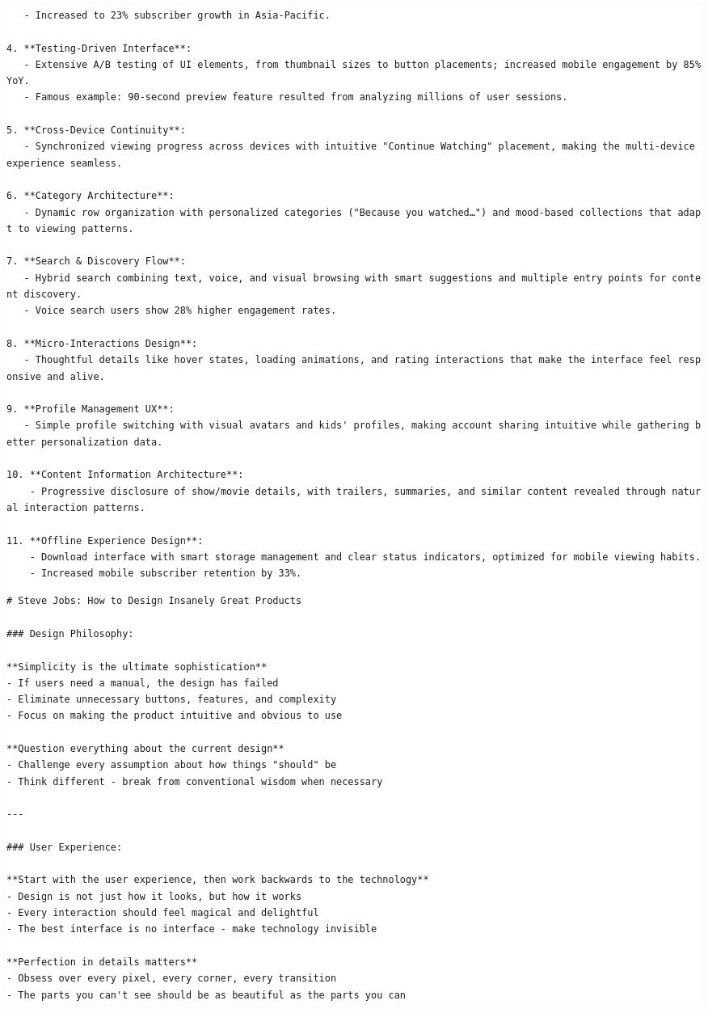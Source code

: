 ```
   - Increased to 23% subscriber growth in Asia-Pacific.

4. **Testing-Driven Interface**:
   - Extensive A/B testing of UI elements, from thumbnail sizes to button placements; increased mobile engagement by 85% YoY.
   - Famous example: 90-second preview feature resulted from analyzing millions of user sessions.

5. **Cross-Device Continuity**:
   - Synchronized viewing progress across devices with intuitive "Continue Watching" placement, making the multi-device experience seamless.

6. **Category Architecture**:
   - Dynamic row organization with personalized categories ("Because you watched…") and mood-based collections that adapt to viewing patterns.

7. **Search & Discovery Flow**:
   - Hybrid search combining text, voice, and visual browsing with smart suggestions and multiple entry points for content discovery.
   - Voice search users show 28% higher engagement rates.

8. **Micro-Interactions Design**:
   - Thoughtful details like hover states, loading animations, and rating interactions that make the interface feel responsive and alive.

9. **Profile Management UX**:
   - Simple profile switching with visual avatars and kids' profiles, making account sharing intuitive while gathering better personalization data.

10. **Content Information Architecture**:
    - Progressive disclosure of show/movie details, with trailers, summaries, and similar content revealed through natural interaction patterns.

11. **Offline Experience Design**:
    - Download interface with smart storage management and clear status indicators, optimized for mobile viewing habits.
    - Increased mobile subscriber retention by 33%.
```

```
# Steve Jobs: How to Design Insanely Great Products

### Design Philosophy:

**Simplicity is the ultimate sophistication**
- If users need a manual, the design has failed
- Eliminate unnecessary buttons, features, and complexity
- Focus on making the product intuitive and obvious to use

**Question everything about the current design**
- Challenge every assumption about how things "should" be
- Think different - break from conventional wisdom when necessary

---

### User Experience:

**Start with the user experience, then work backwards to the technology**
- Design is not just how it looks, but how it works
- Every interaction should feel magical and delightful
- The best interface is no interface - make technology invisible

**Perfection in details matters**
- Obsess over every pixel, every corner, every transition
- The parts you can't see should be as beautiful as the parts you can
```